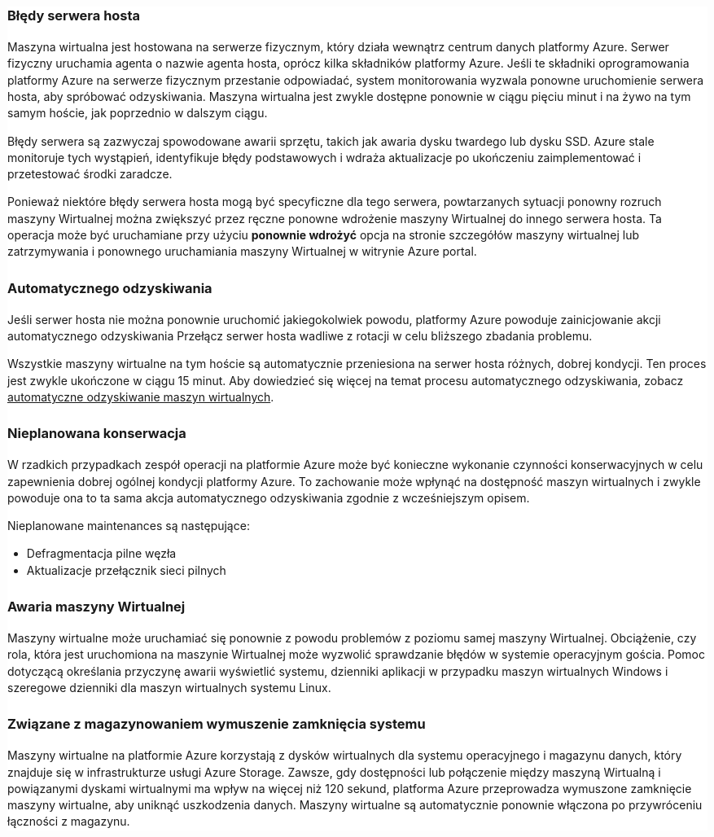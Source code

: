 ### <a name="host-server-faults"></a>Błędy serwera hosta 
Maszyna wirtualna jest hostowana na serwerze fizycznym, który działa wewnątrz centrum danych platformy Azure. Serwer fizyczny uruchamia agenta o nazwie agenta hosta, oprócz kilka składników platformy Azure. Jeśli te składniki oprogramowania platformy Azure na serwerze fizycznym przestanie odpowiadać, system monitorowania wyzwala ponowne uruchomienie serwera hosta, aby spróbować odzyskiwania. Maszyna wirtualna jest zwykle dostępne ponownie w ciągu pięciu minut i na żywo na tym samym hoście, jak poprzednio w dalszym ciągu.

Błędy serwera są zazwyczaj spowodowane awarii sprzętu, takich jak awaria dysku twardego lub dysku SSD. Azure stale monitoruje tych wystąpień, identyfikuje błędy podstawowych i wdraża aktualizacje po ukończeniu zaimplementować i przetestować środki zaradcze.

Ponieważ niektóre błędy serwera hosta mogą być specyficzne dla tego serwera, powtarzanych sytuacji ponowny rozruch maszyny Wirtualnej można zwiększyć przez ręczne ponowne wdrożenie maszyny Wirtualnej do innego serwera hosta. Ta operacja może być uruchamiane przy użyciu **ponownie wdrożyć** opcja na stronie szczegółów maszyny wirtualnej lub zatrzymywania i ponownego uruchamiania maszyny Wirtualnej w witrynie Azure portal.

### <a name="auto-recovery"></a>Automatycznego odzyskiwania
Jeśli serwer hosta nie można ponownie uruchomić jakiegokolwiek powodu, platformy Azure powoduje zainicjowanie akcji automatycznego odzyskiwania Przełącz serwer hosta wadliwe z rotacji w celu bliższego zbadania problemu. 

Wszystkie maszyny wirtualne na tym hoście są automatycznie przeniesiona na serwer hosta różnych, dobrej kondycji. Ten proces jest zwykle ukończone w ciągu 15 minut. Aby dowiedzieć się więcej na temat procesu automatycznego odzyskiwania, zobacz [automatyczne odzyskiwanie maszyn wirtualnych](https://azure.microsoft.com/blog/service-healing-auto-recovery-of-virtual-machines).

### <a name="unplanned-maintenance"></a>Nieplanowana konserwacja
W rzadkich przypadkach zespół operacji na platformie Azure może być konieczne wykonanie czynności konserwacyjnych w celu zapewnienia dobrej ogólnej kondycji platformy Azure. To zachowanie może wpłynąć na dostępność maszyn wirtualnych i zwykle powoduje ona to ta sama akcja automatycznego odzyskiwania zgodnie z wcześniejszym opisem.  

Nieplanowane maintenances są następujące:

- Defragmentacja pilne węzła
- Aktualizacje przełącznik sieci pilnych

### <a name="vm-crashes"></a>Awaria maszyny Wirtualnej
Maszyny wirtualne może uruchamiać się ponownie z powodu problemów z poziomu samej maszyny Wirtualnej. Obciążenie, czy rola, która jest uruchomiona na maszynie Wirtualnej może wyzwolić sprawdzanie błędów w systemie operacyjnym gościa. Pomoc dotyczącą określania przyczynę awarii wyświetlić systemu, dzienniki aplikacji w przypadku maszyn wirtualnych Windows i szeregowe dzienniki dla maszyn wirtualnych systemu Linux.

### <a name="storage-related-forced-shutdowns"></a>Związane z magazynowaniem wymuszenie zamknięcia systemu
Maszyny wirtualne na platformie Azure korzystają z dysków wirtualnych dla systemu operacyjnego i magazynu danych, który znajduje się w infrastrukturze usługi Azure Storage. Zawsze, gdy dostępności lub połączenie między maszyną Wirtualną i powiązanymi dyskami wirtualnymi ma wpływ na więcej niż 120 sekund, platforma Azure przeprowadza wymuszone zamknięcie maszyny wirtualne, aby uniknąć uszkodzenia danych. Maszyny wirtualne są automatycznie ponownie włączona po przywróceniu łączności z magazynu. 
